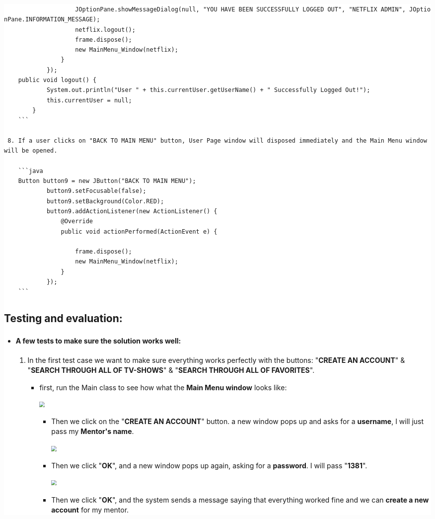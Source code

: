                         JOptionPane.showMessageDialog(null, "YOU HAVE BEEN SUCCESSFULLY LOGGED OUT", "NETFLIX ADMIN", JOptionPane.INFORMATION_MESSAGE);
                        netflix.logout();
                        frame.dispose();
                        new MainMenu_Window(netflix);
                    }
                });
        public void logout() {
                System.out.println("User " + this.currentUser.getUserName() + " Successfully Logged Out!");
                this.currentUser = null;
            }
        ```
  
     8. If a user clicks on "BACK TO MAIN MENU" button, User Page window will disposed immediately and the Main Menu window will be opened.
  
        ```java
        Button button9 = new JButton("BACK TO MAIN MENU");
                button9.setFocusable(false);
                button9.setBackground(Color.RED);
                button9.addActionListener(new ActionListener() {
                    @Override
                    public void actionPerformed(ActionEvent e) {
        
                        frame.dispose();
                        new MainMenu_Window(netflix);
                    }
                });
        ```





## Testing and evaluation:

- #### A few tests to make sure the solution works well:

  1. In the first test case we want to make sure everything works perfectly with the buttons: "**CREATE AN ACCOUNT**" & "**SEARCH THROUGH ALL OF TV-SHOWS**" & "**SEARCH THROUGH ALL OF FAVORITES**".

     - first, run the Main class to see how what the **Main Menu window** looks like:

       <img src="https://s2.uupload.ir/files/1_wmu6.png" style="zoom:67%;" />

       - Then we click on the "**CREATE AN ACCOUNT**" button. a new window pops up and asks for a **username**, I will just pass my **Mentor's name**.

         <img src="https://s2.uupload.ir/files/2_y8ec.png" style="zoom:67%;" />

       - Then we click "**OK**", and a new window pops up again, asking for a **password**. I will pass "**1381**".

         <img src="https://s2.uupload.ir/files/3_b1c7.png" style="zoom:67%;" />

       - Then we click "**OK**", and the system sends a message saying that everything worked fine and we can **create a new account** for my mentor.
